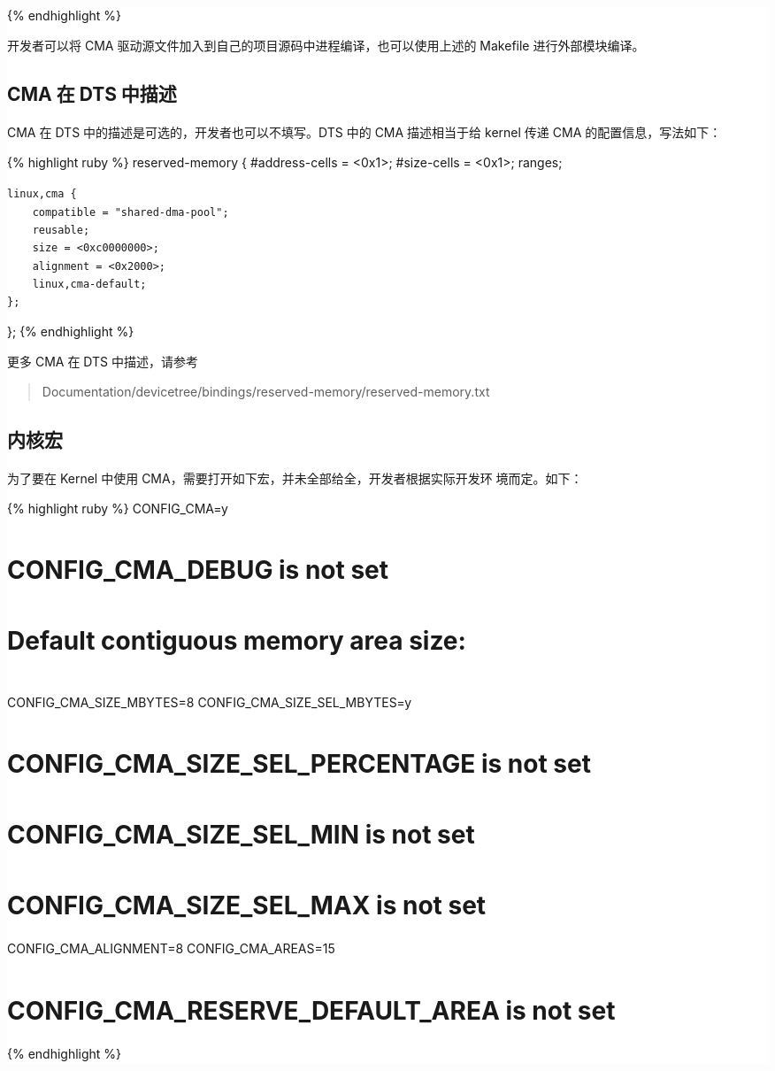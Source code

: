{% endhighlight %}

开发者可以将 CMA 驱动源文件加入到自己的项目源码中进程编译，也可以使用上述的 
Makefile 进行外部模块编译。

## <span id="CMA 在 DTS 中描述">CMA 在 DTS 中描述</span>

CMA 在 DTS 中的描述是可选的，开发者也可以不填写。DTS 中的 CMA 描述相当于给 
kernel 传递 CMA 的配置信息，写法如下：

{% highlight ruby %}
reserved-memory {
    #address-cells = <0x1>;
    #size-cells = <0x1>;
    ranges;

    linux,cma {
        compatible = "shared-dma-pool";
        reusable;
        size = <0xc0000000>;
        alignment = <0x2000>;
        linux,cma-default;
    };
};
{% endhighlight %}

更多 CMA 在 DTS 中描述，请参考 

> Documentation/devicetree/bindings/reserved-memory/reserved-memory.txt

## <span id="内核宏">内核宏</span>

为了要在 Kernel 中使用 CMA，需要打开如下宏，并未全部给全，开发者根据实际开发环
境而定。如下：

{% highlight ruby %}
CONFIG_CMA=y
# CONFIG_CMA_DEBUG is not set
#
# Default contiguous memory area size:
#
CONFIG_CMA_SIZE_MBYTES=8
CONFIG_CMA_SIZE_SEL_MBYTES=y
# CONFIG_CMA_SIZE_SEL_PERCENTAGE is not set
# CONFIG_CMA_SIZE_SEL_MIN is not set
# CONFIG_CMA_SIZE_SEL_MAX is not set
CONFIG_CMA_ALIGNMENT=8
CONFIG_CMA_AREAS=15
# CONFIG_CMA_RESERVE_DEFAULT_AREA is not set
{% endhighlight %}

